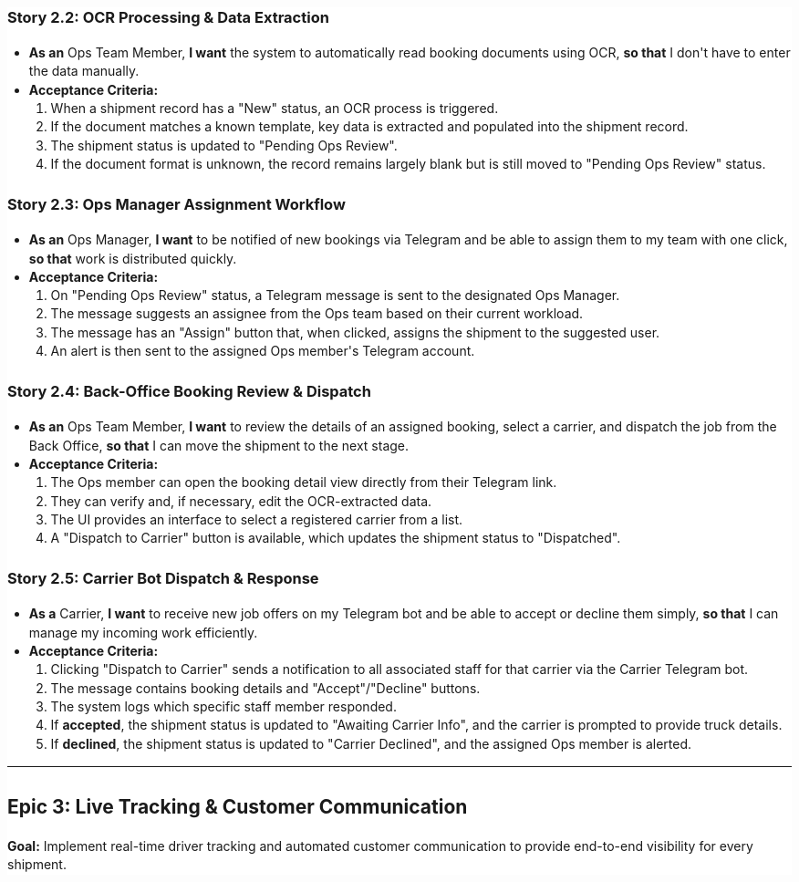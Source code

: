 ### **Story 2.2: OCR Processing & Data Extraction**
* **As an** Ops Team Member, **I want** the system to automatically read booking documents using OCR, **so that** I don't have to enter the data manually.
* **Acceptance Criteria:**
    1.  When a shipment record has a "New" status, an OCR process is triggered.
    2.  If the document matches a known template, key data is extracted and populated into the shipment record.
    3.  The shipment status is updated to "Pending Ops Review".
    4.  If the document format is unknown, the record remains largely blank but is still moved to "Pending Ops Review" status.

### **Story 2.3: Ops Manager Assignment Workflow**
* **As an** Ops Manager, **I want** to be notified of new bookings via Telegram and be able to assign them to my team with one click, **so that** work is distributed quickly.
* **Acceptance Criteria:**
    1.  On "Pending Ops Review" status, a Telegram message is sent to the designated Ops Manager.
    2.  The message suggests an assignee from the Ops team based on their current workload.
    3.  The message has an "Assign" button that, when clicked, assigns the shipment to the suggested user.
    4.  An alert is then sent to the assigned Ops member's Telegram account.

### **Story 2.4: Back-Office Booking Review & Dispatch**
* **As an** Ops Team Member, **I want** to review the details of an assigned booking, select a carrier, and dispatch the job from the Back Office, **so that** I can move the shipment to the next stage.
* **Acceptance Criteria:**
    1.  The Ops member can open the booking detail view directly from their Telegram link.
    2.  They can verify and, if necessary, edit the OCR-extracted data.
    3.  The UI provides an interface to select a registered carrier from a list.
    4.  A "Dispatch to Carrier" button is available, which updates the shipment status to "Dispatched".

### **Story 2.5: Carrier Bot Dispatch & Response**
* **As a** Carrier, **I want** to receive new job offers on my Telegram bot and be able to accept or decline them simply, **so that** I can manage my incoming work efficiently.
* **Acceptance Criteria:**
    1.  Clicking "Dispatch to Carrier" sends a notification to all associated staff for that carrier via the Carrier Telegram bot.
    2.  The message contains booking details and "Accept"/"Decline" buttons.
    3.  The system logs which specific staff member responded.
    4.  If **accepted**, the shipment status is updated to "Awaiting Carrier Info", and the carrier is prompted to provide truck details.
    5.  If **declined**, the shipment status is updated to "Carrier Declined", and the assigned Ops member is alerted.

---
## Epic 3: Live Tracking & Customer Communication
**Goal:** Implement real-time driver tracking and automated customer communication to provide end-to-end visibility for every shipment.

